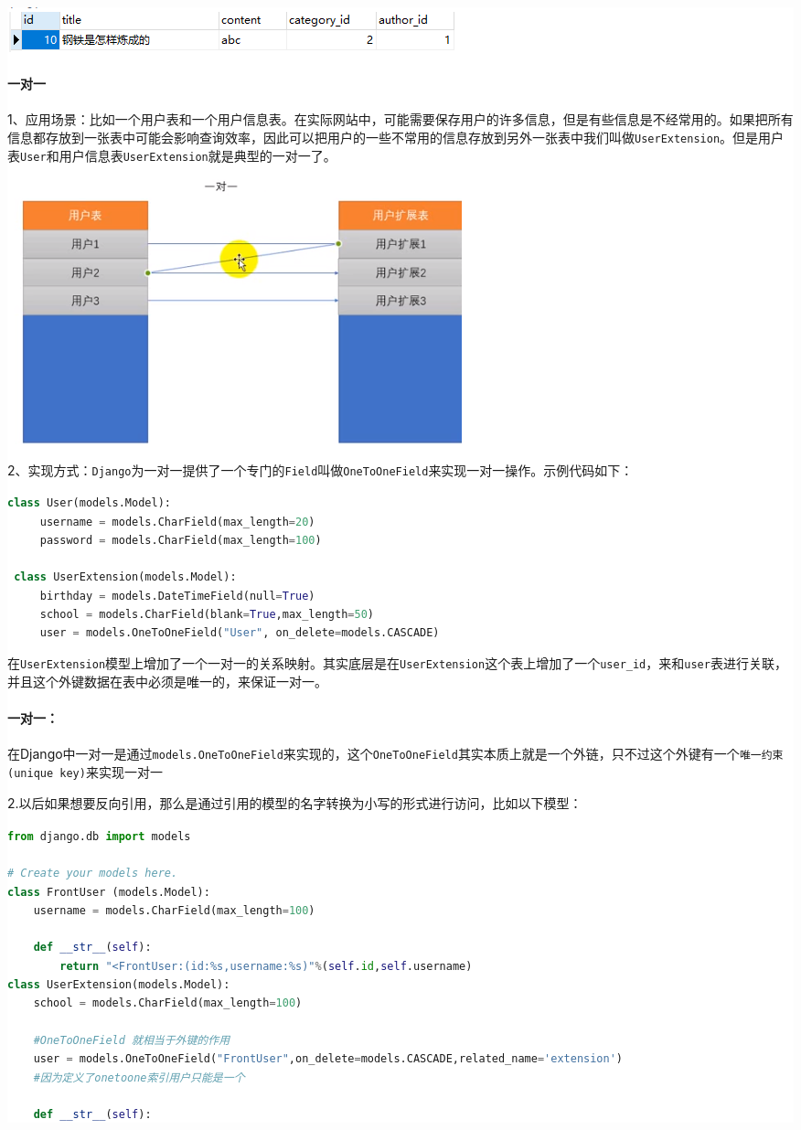 ![1589120636895](images\1589120636895.png)

#### 一对一

1、应用场景：比如一个用户表和一个用户信息表。在实际网站中，可能需要保存用户的许多信息，但是有些信息是不经常用的。如果把所有信息都存放到一张表中可能会影响查询效率，因此可以把用户的一些不常用的信息存放到另外一张表中我们叫做`UserExtension`。但是用户表`User`和用户信息表`UserExtension`就是典型的一对一了。

![1589120659292](images\1589120659292.png)

2、实现方式：`Django`为一对一提供了一个专门的`Field`叫做`OneToOneField`来实现一对一操作。示例代码如下：

```python
class User(models.Model):
     username = models.CharField(max_length=20)
     password = models.CharField(max_length=100)

 class UserExtension(models.Model):  
     birthday = models.DateTimeField(null=True)  
     school = models.CharField(blank=True,max_length=50)  
     user = models.OneToOneField("User", on_delete=models.CASCADE)
```

在`UserExtension`模型上增加了一个一对一的关系映射。其实底层是在`UserExtension`这个表上增加了一个`user_id`，来和`user`表进行关联，并且这个外键数据在表中必须是唯一的，来保证一对一。

#### 一对一：

在Django中一对一是通过`models.OneToOneField`来实现的，这个`OneToOneField`其实本质上就是一个外链，只不过这个外键有一个`唯一约束(unique key)`来实现一对一

2.以后如果想要反向引用，那么是通过引用的模型的名字转换为小写的形式进行访问，比如以下模型：

```python
from django.db import models

# Create your models here.
class FrontUser (models.Model):
    username = models.CharField(max_length=100)

    def __str__(self):
        return "<FrontUser:(id:%s,username:%s)"%(self.id,self.username)
class UserExtension(models.Model):
    school = models.CharField(max_length=100)

    #OneToOneField 就相当于外键的作用
    user = models.OneToOneField("FrontUser",on_delete=models.CASCADE,related_name='extension')
    #因为定义了onetoone索引用户只能是一个

    def __str__(self):
```
